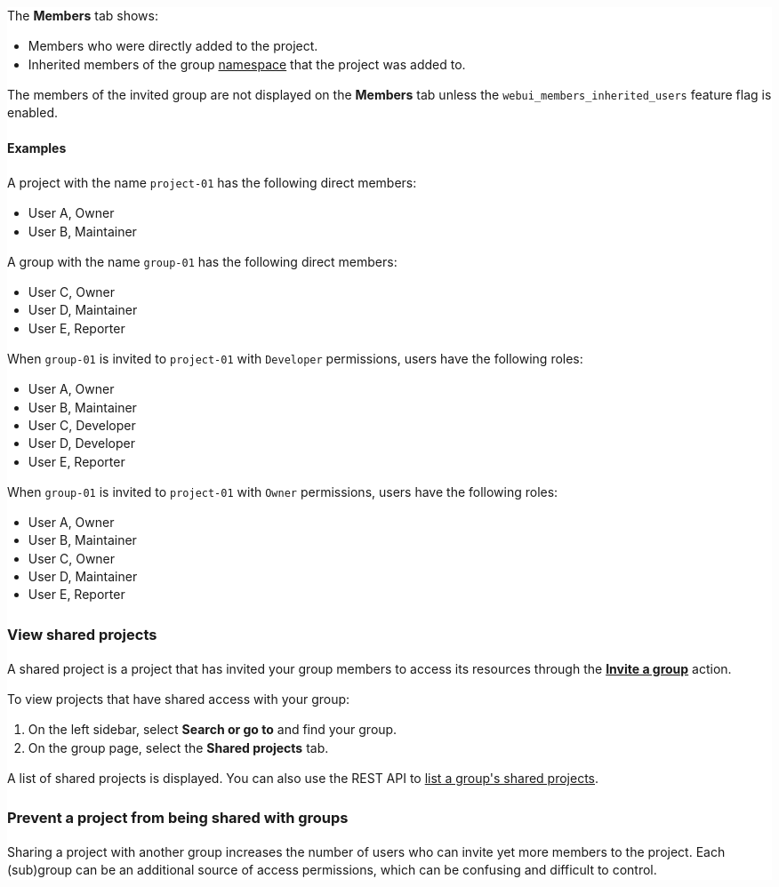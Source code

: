 The **Members** tab shows:

- Members who were directly added to the project.
- Inherited members of the group [namespace](../../namespace/_index.md) that the project was added to.

The members of the invited group are not displayed on the **Members** tab unless the `webui_members_inherited_users` feature flag is enabled.

#### Examples

A project with the name `project-01` has the following direct members:

- User A, Owner
- User B, Maintainer

A group with the name `group-01` has the following direct members:

- User C, Owner
- User D, Maintainer
- User E, Reporter

When `group-01` is invited to `project-01` with `Developer` permissions, users have the following roles:

- User A, Owner
- User B, Maintainer
- User C, Developer
- User D, Developer
- User E, Reporter

When `group-01` is invited to `project-01` with `Owner` permissions, users have the following roles:

- User A, Owner
- User B, Maintainer
- User C, Owner
- User D, Maintainer
- User E, Reporter

### View shared projects

A shared project is a project that has invited your group members to access its resources through the [**Invite a group**](#invite-a-group-to-a-project) action.

To view projects that have shared access with your group:

1. On the left sidebar, select **Search or go to** and find your group.
1. On the group page, select the **Shared projects** tab.

A list of shared projects is displayed.
You can also use the REST API to [list a group's shared projects](../../../api/groups.md#list-shared-projects).

### Prevent a project from being shared with groups

Sharing a project with another group increases the number of users who can invite yet more members to the project.
Each (sub)group can be an additional source of access permissions,
which can be confusing and difficult to control.

